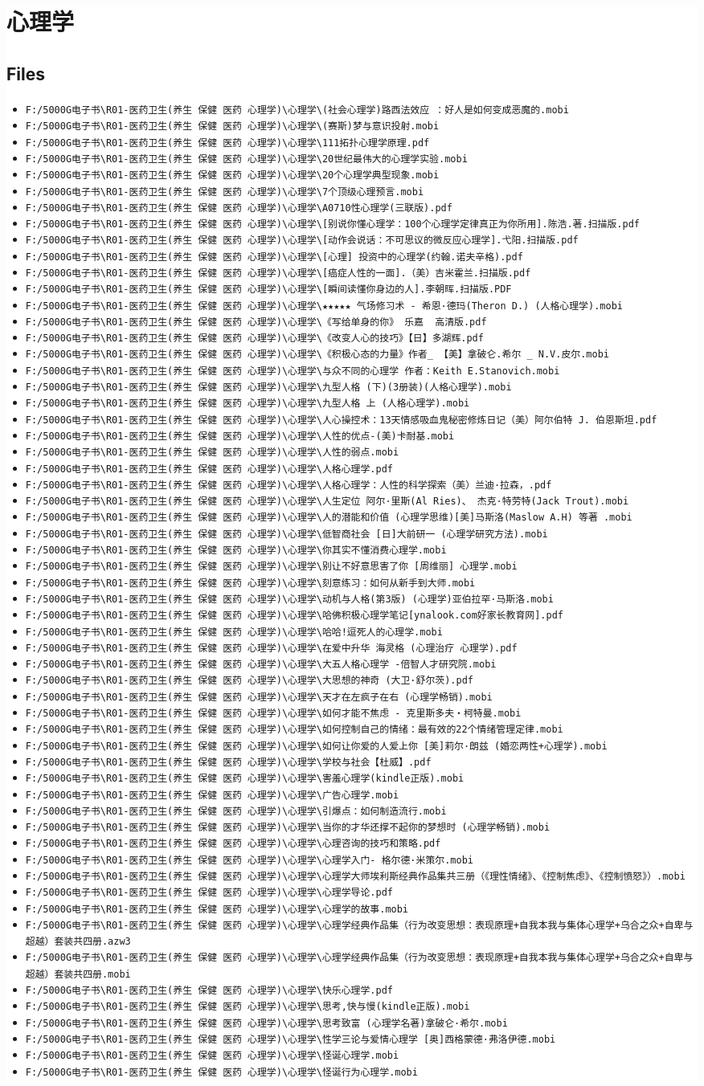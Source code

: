 # 心理学

## Files

- `F:/5000G电子书\R01-医药卫生(养生 保健 医药 心理学)\心理学\(社会心理学)路西法效应 ：好人是如何变成恶魔的.mobi`
- `F:/5000G电子书\R01-医药卫生(养生 保健 医药 心理学)\心理学\(赛斯)梦与意识投射.mobi`
- `F:/5000G电子书\R01-医药卫生(养生 保健 医药 心理学)\心理学\111拓扑心理学原理.pdf`
- `F:/5000G电子书\R01-医药卫生(养生 保健 医药 心理学)\心理学\20世纪最伟大的心理学实验.mobi`
- `F:/5000G电子书\R01-医药卫生(养生 保健 医药 心理学)\心理学\20个心理学典型现象.mobi`
- `F:/5000G电子书\R01-医药卫生(养生 保健 医药 心理学)\心理学\7个顶级心理预言.mobi`
- `F:/5000G电子书\R01-医药卫生(养生 保健 医药 心理学)\心理学\A0710性心理学(三联版).pdf`
- `F:/5000G电子书\R01-医药卫生(养生 保健 医药 心理学)\心理学\[别说你懂心理学：100个心理学定律真正为你所用].陈浩.著.扫描版.pdf`
- `F:/5000G电子书\R01-医药卫生(养生 保健 医药 心理学)\心理学\[动作会说话：不可思议的微反应心理学].弋阳.扫描版.pdf`
- `F:/5000G电子书\R01-医药卫生(养生 保健 医药 心理学)\心理学\[心理] 投资中的心理学(约翰.诺夫辛格).pdf`
- `F:/5000G电子书\R01-医药卫生(养生 保健 医药 心理学)\心理学\[癌症人性的一面].（美）吉米霍兰.扫描版.pdf`
- `F:/5000G电子书\R01-医药卫生(养生 保健 医药 心理学)\心理学\[瞬间读懂你身边的人].李朝晖.扫描版.PDF`
- `F:/5000G电子书\R01-医药卫生(养生 保健 医药 心理学)\心理学\★★★★★ 气场修习术 - 希恩·德玛(Theron D.) (人格心理学).mobi`
- `F:/5000G电子书\R01-医药卫生(养生 保健 医药 心理学)\心理学\《写给单身的你》 乐嘉  高清版.pdf`
- `F:/5000G电子书\R01-医药卫生(养生 保健 医药 心理学)\心理学\《改变人心的技巧》【日】多湖辉.pdf`
- `F:/5000G电子书\R01-医药卫生(养生 保健 医药 心理学)\心理学\《积极心态的力量》作者_ 【美】拿破仑.希尔 _ N.V.皮尔.mobi`
- `F:/5000G电子书\R01-医药卫生(养生 保健 医药 心理学)\心理学\与众不同的心理学 作者：Keith E.Stanovich.mobi`
- `F:/5000G电子书\R01-医药卫生(养生 保健 医药 心理学)\心理学\九型人格 (下)(3册装)(人格心理学).mobi`
- `F:/5000G电子书\R01-医药卫生(养生 保健 医药 心理学)\心理学\九型人格 上 (人格心理学).mobi`
- `F:/5000G电子书\R01-医药卫生(养生 保健 医药 心理学)\心理学\人心操控术：13天情感吸血鬼秘密修炼日记（美）阿尔伯特 J. 伯恩斯坦.pdf`
- `F:/5000G电子书\R01-医药卫生(养生 保健 医药 心理学)\心理学\人性的优点-(美)卡耐基.mobi`
- `F:/5000G电子书\R01-医药卫生(养生 保健 医药 心理学)\心理学\人性的弱点.mobi`
- `F:/5000G电子书\R01-医药卫生(养生 保健 医药 心理学)\心理学\人格心理学.pdf`
- `F:/5000G电子书\R01-医药卫生(养生 保健 医药 心理学)\心理学\人格心理学：人性的科学探索（美）兰迪·拉森，.pdf`
- `F:/5000G电子书\R01-医药卫生(养生 保健 医药 心理学)\心理学\人生定位 阿尔·里斯(Al Ries)、 杰克·特劳特(Jack Trout).mobi`
- `F:/5000G电子书\R01-医药卫生(养生 保健 医药 心理学)\心理学\人的潜能和价值 (心理学思维)[美]马斯洛(Maslow A.H) 等著 .mobi`
- `F:/5000G电子书\R01-医药卫生(养生 保健 医药 心理学)\心理学\低智商社会 [日]大前研一 (心理学研究方法).mobi`
- `F:/5000G电子书\R01-医药卫生(养生 保健 医药 心理学)\心理学\你其实不懂消费心理学.mobi`
- `F:/5000G电子书\R01-医药卫生(养生 保健 医药 心理学)\心理学\别让不好意思害了你 [周维丽] 心理学.mobi`
- `F:/5000G电子书\R01-医药卫生(养生 保健 医药 心理学)\心理学\刻意练习：如何从新手到大师.mobi`
- `F:/5000G电子书\R01-医药卫生(养生 保健 医药 心理学)\心理学\动机与人格(第3版) (心理学)亚伯拉罕·马斯洛.mobi`
- `F:/5000G电子书\R01-医药卫生(养生 保健 医药 心理学)\心理学\哈佛积极心理学笔记[ynalook.com好家长教育网].pdf`
- `F:/5000G电子书\R01-医药卫生(养生 保健 医药 心理学)\心理学\哈哈!逗死人的心理学.mobi`
- `F:/5000G电子书\R01-医药卫生(养生 保健 医药 心理学)\心理学\在爱中升华 海灵格 (心理治疗 心理学).pdf`
- `F:/5000G电子书\R01-医药卫生(养生 保健 医药 心理学)\心理学\大五人格心理学 -倍智人才研究院.mobi`
- `F:/5000G电子书\R01-医药卫生(养生 保健 医药 心理学)\心理学\大思想的神奇 (大卫·舒尔茨).pdf`
- `F:/5000G电子书\R01-医药卫生(养生 保健 医药 心理学)\心理学\天才在左疯子在右 (心理学畅销).mobi`
- `F:/5000G电子书\R01-医药卫生(养生 保健 医药 心理学)\心理学\如何才能不焦虑 - 克里斯多夫‧柯特曼.mobi`
- `F:/5000G电子书\R01-医药卫生(养生 保健 医药 心理学)\心理学\如何控制自己的情绪：最有效的22个情绪管理定律.mobi`
- `F:/5000G电子书\R01-医药卫生(养生 保健 医药 心理学)\心理学\如何让你爱的人爱上你 [美]莉尔·朗兹 (婚恋两性+心理学).mobi`
- `F:/5000G电子书\R01-医药卫生(养生 保健 医药 心理学)\心理学\学校与社会【杜威】.pdf`
- `F:/5000G电子书\R01-医药卫生(养生 保健 医药 心理学)\心理学\害羞心理学(kindle正版).mobi`
- `F:/5000G电子书\R01-医药卫生(养生 保健 医药 心理学)\心理学\广告心理学.mobi`
- `F:/5000G电子书\R01-医药卫生(养生 保健 医药 心理学)\心理学\引爆点：如何制造流行.mobi`
- `F:/5000G电子书\R01-医药卫生(养生 保健 医药 心理学)\心理学\当你的才华还撑不起你的梦想时 (心理学畅销).mobi`
- `F:/5000G电子书\R01-医药卫生(养生 保健 医药 心理学)\心理学\心理咨询的技巧和策略.pdf`
- `F:/5000G电子书\R01-医药卫生(养生 保健 医药 心理学)\心理学\心理学入门- 格尔德·米策尔.mobi`
- `F:/5000G电子书\R01-医药卫生(养生 保健 医药 心理学)\心理学\心理学大师埃利斯经典作品集共三册（《理性情绪》、《控制焦虑》、《控制愤怒》）.mobi`
- `F:/5000G电子书\R01-医药卫生(养生 保健 医药 心理学)\心理学\心理学导论.pdf`
- `F:/5000G电子书\R01-医药卫生(养生 保健 医药 心理学)\心理学\心理学的故事.mobi`
- `F:/5000G电子书\R01-医药卫生(养生 保健 医药 心理学)\心理学\心理学经典作品集（行为改变思想：表现原理+自我本我与集体心理学+乌合之众+自卑与超越）套装共四册.azw3`
- `F:/5000G电子书\R01-医药卫生(养生 保健 医药 心理学)\心理学\心理学经典作品集（行为改变思想：表现原理+自我本我与集体心理学+乌合之众+自卑与超越）套装共四册.mobi`
- `F:/5000G电子书\R01-医药卫生(养生 保健 医药 心理学)\心理学\快乐心理学.pdf`
- `F:/5000G电子书\R01-医药卫生(养生 保健 医药 心理学)\心理学\思考,快与慢(kindle正版).mobi`
- `F:/5000G电子书\R01-医药卫生(养生 保健 医药 心理学)\心理学\思考致富 (心理学名著)拿破仑·希尔.mobi`
- `F:/5000G电子书\R01-医药卫生(养生 保健 医药 心理学)\心理学\性学三论与爱情心理学 [奥]西格蒙德·弗洛伊德.mobi`
- `F:/5000G电子书\R01-医药卫生(养生 保健 医药 心理学)\心理学\怪诞心理学.mobi`
- `F:/5000G电子书\R01-医药卫生(养生 保健 医药 心理学)\心理学\怪诞行为心理学.mobi`